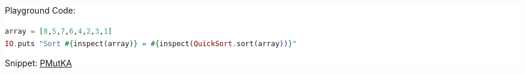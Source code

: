 Playground Code:
```elixir
array = [8,5,7,6,4,2,3,1]
IO.puts "Sort #{inspect(array)} = #{inspect(QuickSort.sort(array))}"
```

Snippet: [PMutKA](http://elixir.gbaptista.com/test/PMutKA?demo=true)
